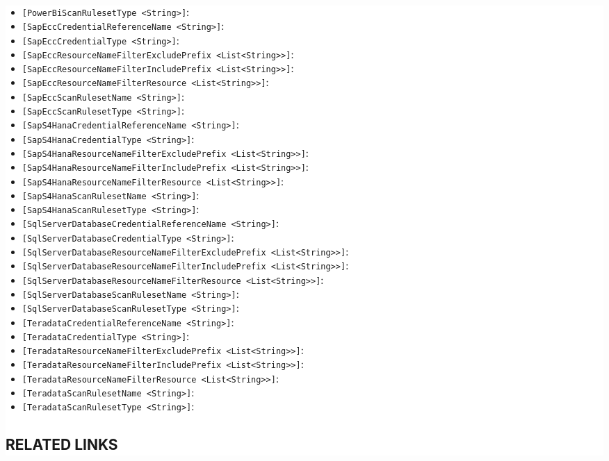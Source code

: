   - `[PowerBiScanRulesetType <String>]`: 
  - `[SapEccCredentialReferenceName <String>]`: 
  - `[SapEccCredentialType <String>]`: 
  - `[SapEccResourceNameFilterExcludePrefix <List<String>>]`: 
  - `[SapEccResourceNameFilterIncludePrefix <List<String>>]`: 
  - `[SapEccResourceNameFilterResource <List<String>>]`: 
  - `[SapEccScanRulesetName <String>]`: 
  - `[SapEccScanRulesetType <String>]`: 
  - `[SapS4HanaCredentialReferenceName <String>]`: 
  - `[SapS4HanaCredentialType <String>]`: 
  - `[SapS4HanaResourceNameFilterExcludePrefix <List<String>>]`: 
  - `[SapS4HanaResourceNameFilterIncludePrefix <List<String>>]`: 
  - `[SapS4HanaResourceNameFilterResource <List<String>>]`: 
  - `[SapS4HanaScanRulesetName <String>]`: 
  - `[SapS4HanaScanRulesetType <String>]`: 
  - `[SqlServerDatabaseCredentialReferenceName <String>]`: 
  - `[SqlServerDatabaseCredentialType <String>]`: 
  - `[SqlServerDatabaseResourceNameFilterExcludePrefix <List<String>>]`: 
  - `[SqlServerDatabaseResourceNameFilterIncludePrefix <List<String>>]`: 
  - `[SqlServerDatabaseResourceNameFilterResource <List<String>>]`: 
  - `[SqlServerDatabaseScanRulesetName <String>]`: 
  - `[SqlServerDatabaseScanRulesetType <String>]`: 
  - `[TeradataCredentialReferenceName <String>]`: 
  - `[TeradataCredentialType <String>]`: 
  - `[TeradataResourceNameFilterExcludePrefix <List<String>>]`: 
  - `[TeradataResourceNameFilterIncludePrefix <List<String>>]`: 
  - `[TeradataResourceNameFilterResource <List<String>>]`: 
  - `[TeradataScanRulesetName <String>]`: 
  - `[TeradataScanRulesetType <String>]`: 

## RELATED LINKS

